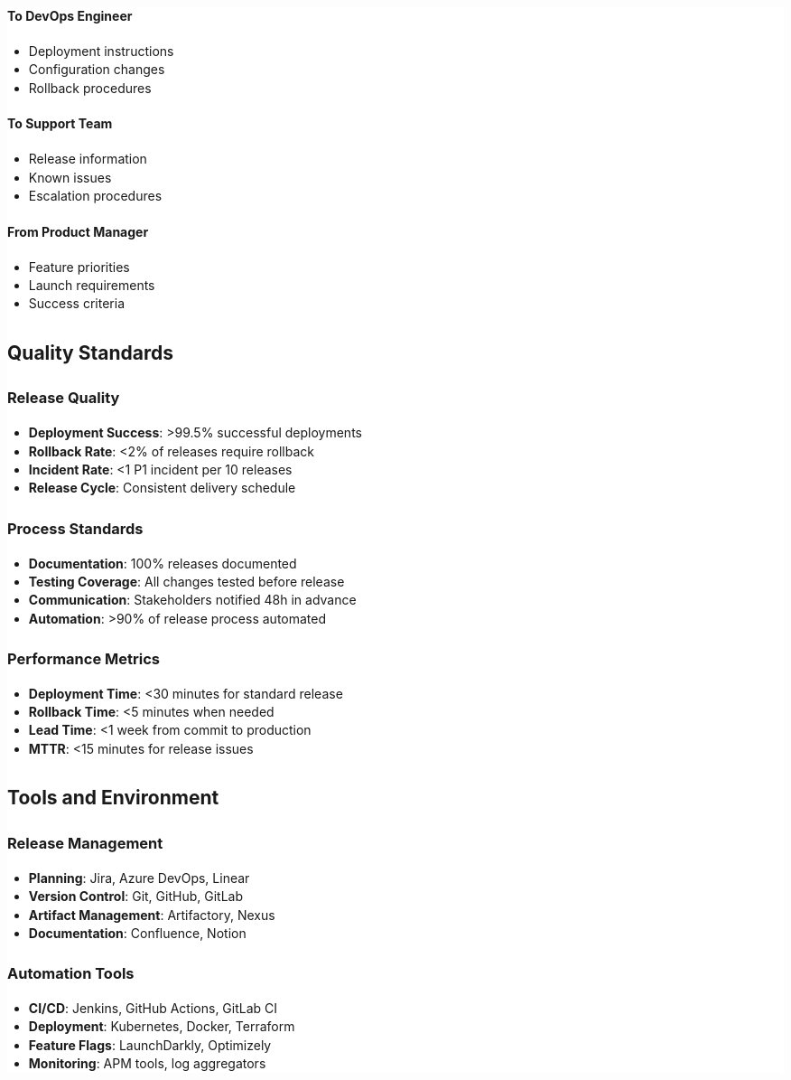 #### To DevOps Engineer
- Deployment instructions
- Configuration changes
- Rollback procedures

#### To Support Team
- Release information
- Known issues
- Escalation procedures

#### From Product Manager
- Feature priorities
- Launch requirements
- Success criteria

## Quality Standards

### Release Quality
- **Deployment Success**: >99.5% successful deployments
- **Rollback Rate**: <2% of releases require rollback
- **Incident Rate**: <1 P1 incident per 10 releases
- **Release Cycle**: Consistent delivery schedule

### Process Standards
- **Documentation**: 100% releases documented
- **Testing Coverage**: All changes tested before release
- **Communication**: Stakeholders notified 48h in advance
- **Automation**: >90% of release process automated

### Performance Metrics
- **Deployment Time**: <30 minutes for standard release
- **Rollback Time**: <5 minutes when needed
- **Lead Time**: <1 week from commit to production
- **MTTR**: <15 minutes for release issues

## Tools and Environment

### Release Management
- **Planning**: Jira, Azure DevOps, Linear
- **Version Control**: Git, GitHub, GitLab
- **Artifact Management**: Artifactory, Nexus
- **Documentation**: Confluence, Notion

### Automation Tools
- **CI/CD**: Jenkins, GitHub Actions, GitLab CI
- **Deployment**: Kubernetes, Docker, Terraform
- **Feature Flags**: LaunchDarkly, Optimizely
- **Monitoring**: APM tools, log aggregators
